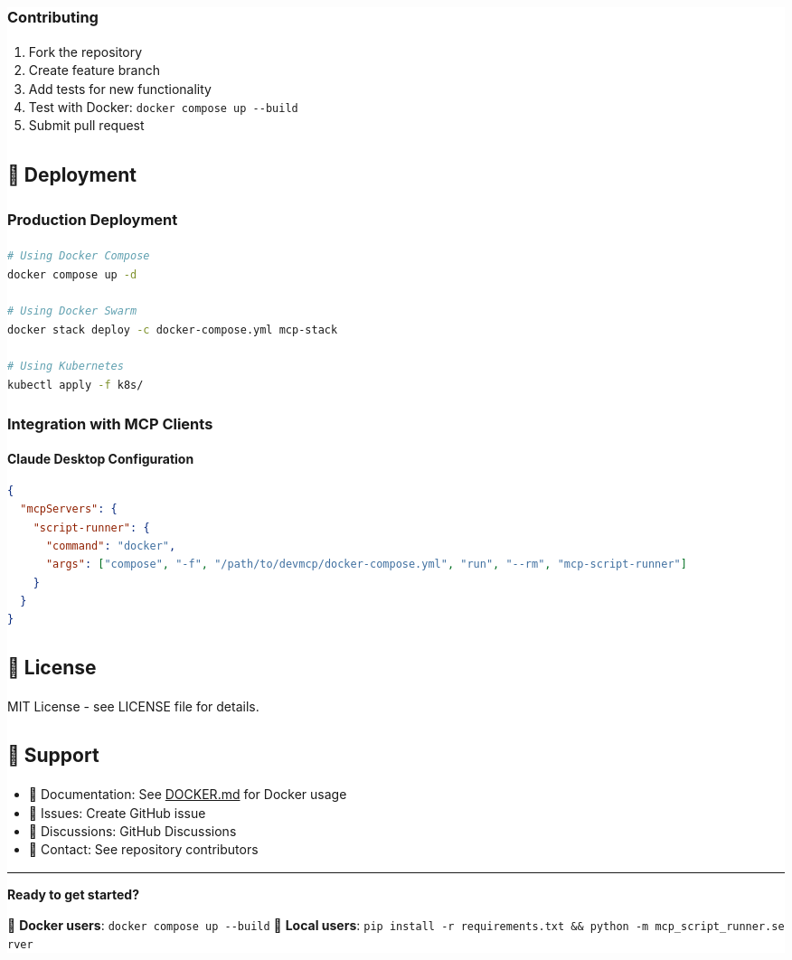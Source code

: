 ### Contributing
1. Fork the repository
2. Create feature branch
3. Add tests for new functionality
4. Test with Docker: `docker compose up --build`
5. Submit pull request

## 🚀 Deployment

### Production Deployment
```bash
# Using Docker Compose
docker compose up -d

# Using Docker Swarm
docker stack deploy -c docker-compose.yml mcp-stack

# Using Kubernetes
kubectl apply -f k8s/
```

### Integration with MCP Clients

**Claude Desktop Configuration**
```json
{
  "mcpServers": {
    "script-runner": {
      "command": "docker",
      "args": ["compose", "-f", "/path/to/devmcp/docker-compose.yml", "run", "--rm", "mcp-script-runner"]
    }
  }
}
```

## 📄 License

MIT License - see LICENSE file for details.

## 🤝 Support

- 📖 Documentation: See [DOCKER.md](./DOCKER.md) for Docker usage
- 🐛 Issues: Create GitHub issue
- 💬 Discussions: GitHub Discussions
- 📧 Contact: See repository contributors

---

**Ready to get started?**

🐳 **Docker users**: `docker compose up --build`
🐍 **Local users**: `pip install -r requirements.txt && python -m mcp_script_runner.server`